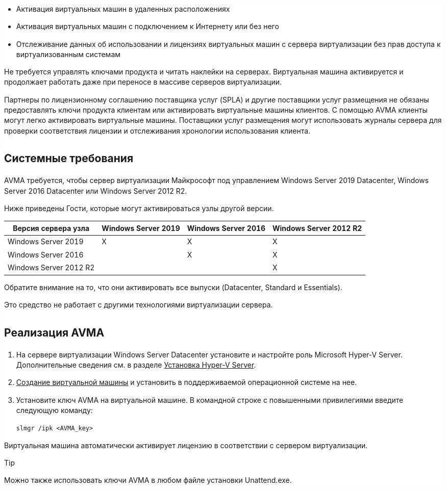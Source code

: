   - Активация виртуальных машин в удаленных расположениях

  - Активация виртуальных машин с подключением к Интернету или без него

  - Отслеживание данных об использовании и лицензиях виртуальных машин с сервера виртуализации без прав доступа к виртуализованным системам

Не требуется управлять ключами продукта и читать наклейки на серверах. Виртуальная машина активируется и продолжает работать даже при переносе в массиве серверов виртуализации.

Партнеры по лицензионному соглашению поставщика услуг (SPLA) и другие поставщики услуг размещения не обязаны предоставлять ключи продукта клиентам или активировать виртуальные машины клиентов. С помощью AVMA клиенты могут легко активировать виртуальные машины. Поставщики услуг размещения могут использовать журналы сервера для проверки соответствия лицензии и отслеживания хронологии использования клиента.

## <a name="system-requirements"></a>Системные требования

AVMA требуется, чтобы сервер виртуализации Майкрософт под управлением Windows Server 2019 Datacenter, Windows Server 2016 Datacenter или Windows Server 2012 R2. 

Ниже приведены Гости, которые могут активироваться узлы другой версии.

|Версия сервера узла|Windows Server 2019|Windows Server 2016|Windows Server 2012 R2|
|-|-|-|-|
|Windows Server 2019|X|X|X|
|Windows Server 2016| |X|X|
|Windows Server 2012 R2| ||X|

Обратите внимание на то, что они активировать все выпуски (Datacenter, Standard и Essentials).

Это средство не работает с другими технологиями виртуализации сервера.

## <a name="how-to-implement-avma"></a>Реализация AVMA

1.  На сервере виртуализации Windows Server Datacenter установите и настройте роль Microsoft Hyper-V Server. Дополнительные сведения см. в разделе [Установка Hyper-V Server](../virtualization/hyper-v/get-started/install-the-hyper-v-role-on-windows-server.md).

2.  [Создание виртуальной машины](../virtualization/hyper-v/get-started/create-a-virtual-machine-in-hyper-v.md) и установить в поддерживаемой операционной системе на нее.

3.  Установите ключ AVMA на виртуальной машине. В командной строке с повышенными привилегиями введите следующую команду:
    
    ``` 
    slmgr /ipk <AVMA_key>  
    ```

Виртуальная машина автоматически активирует лицензию в соответствии с сервером виртуализации.


> [!TIP]
> Можно также использовать ключи AVMA в любом файле установки Unattend.exe.
